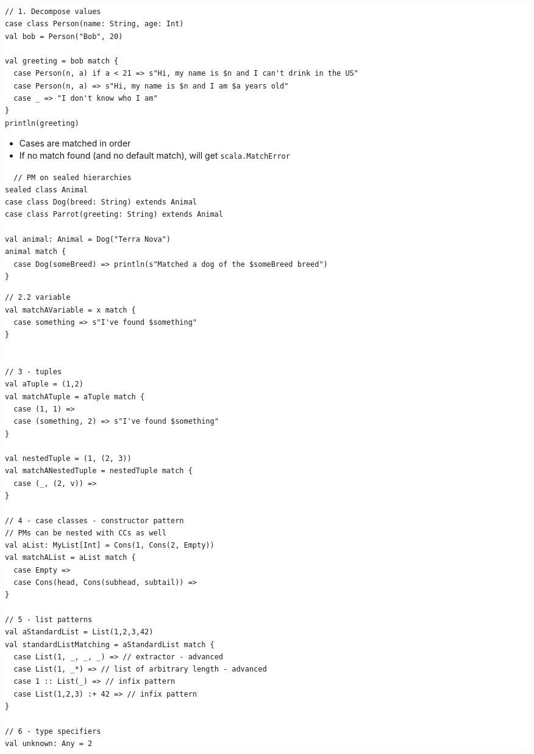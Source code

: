 ```
// 1. Decompose values
case class Person(name: String, age: Int)
val bob = Person("Bob", 20)

val greeting = bob match {
  case Person(n, a) if a < 21 => s"Hi, my name is $n and I can't drink in the US"
  case Person(n, a) => s"Hi, my name is $n and I am $a years old"
  case _ => "I don't know who I am"
}
println(greeting)
```
- Cases are matched in order
- If no match found (and no default match), will get `scala.MatchError`

```
  // PM on sealed hierarchies
sealed class Animal
case class Dog(breed: String) extends Animal
case class Parrot(greeting: String) extends Animal

val animal: Animal = Dog("Terra Nova")
animal match {
  case Dog(someBreed) => println(s"Matched a dog of the $someBreed breed")
}
```

```
// 2.2 variable
val matchAVariable = x match {
  case something => s"I've found $something"
}


// 3 - tuples
val aTuple = (1,2)
val matchATuple = aTuple match {
  case (1, 1) =>
  case (something, 2) => s"I've found $something"
}

val nestedTuple = (1, (2, 3))
val matchANestedTuple = nestedTuple match {
  case (_, (2, v)) =>
}

// 4 - case classes - constructor pattern
// PMs can be nested with CCs as well
val aList: MyList[Int] = Cons(1, Cons(2, Empty))
val matchAList = aList match {
  case Empty =>
  case Cons(head, Cons(subhead, subtail)) =>
}

// 5 - list patterns
val aStandardList = List(1,2,3,42)
val standardListMatching = aStandardList match {
  case List(1, _, _, _) => // extractor - advanced
  case List(1, _*) => // list of arbitrary length - advanced
  case 1 :: List(_) => // infix pattern
  case List(1,2,3) :+ 42 => // infix pattern
}

// 6 - type specifiers
val unknown: Any = 2
```